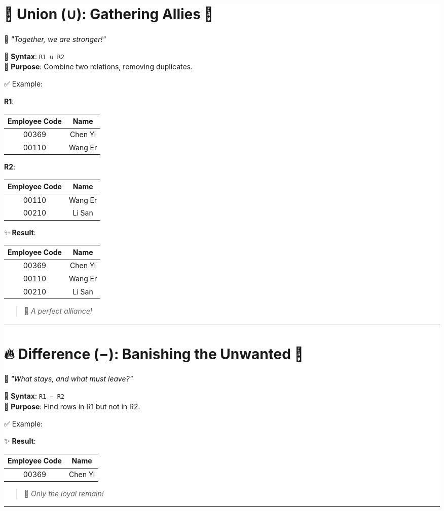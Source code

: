 # 🤝 **Union (∪): Gathering Allies** 🌈

💬 _"Together, we are stronger!"_

🔸 **Syntax**: `R1 ∪ R2`  
🔸 **Purpose**: Combine two relations, removing duplicates.

✅ Example:

**R1**:

| Employee Code |  Name   |
| :-----------: | :-----: |
|     00369     | Chen Yi |
|     00110     | Wang Er |

**R2**:

| Employee Code |  Name   |
| :-----------: | :-----: |
|     00110     | Wang Er |
|     00210     | Li San  |

✨ **Result**:

| Employee Code |  Name   |
| :-----------: | :-----: |
|     00369     | Chen Yi |
|     00110     | Wang Er |
|     00210     | Li San  |

> 💖 _A perfect alliance!_

---

# 🔥 **Difference (−): Banishing the Unwanted** 🚪

💬 _"What stays, and what must leave?"_

🔸 **Syntax**: `R1 − R2`  
🔸 **Purpose**: Find rows in R1 but not in R2.

✅ Example:

✨ **Result**:

| Employee Code |  Name   |
| :-----------: | :-----: |
|     00369     | Chen Yi |

> 🧹 _Only the loyal remain!_

---